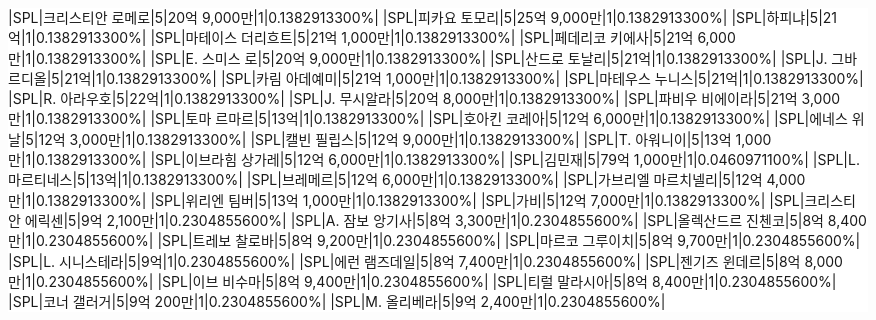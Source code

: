 |SPL|크리스티안 로메로|5|20억 9,000만|1|0.1382913300%|
|SPL|피카요 토모리|5|25억 9,000만|1|0.1382913300%|
|SPL|하피냐|5|21억|1|0.1382913300%|
|SPL|마테이스 더리흐트|5|21억 1,000만|1|0.1382913300%|
|SPL|페데리코 키에사|5|21억 6,000만|1|0.1382913300%|
|SPL|E. 스미스 로|5|20억 9,000만|1|0.1382913300%|
|SPL|산드로 토날리|5|21억|1|0.1382913300%|
|SPL|J. 그바르디올|5|21억|1|0.1382913300%|
|SPL|카림 아데예미|5|21억 1,000만|1|0.1382913300%|
|SPL|마테우스 누니스|5|21억|1|0.1382913300%|
|SPL|R. 아라우호|5|22억|1|0.1382913300%|
|SPL|J. 무시알라|5|20억 8,000만|1|0.1382913300%|
|SPL|파비우 비에이라|5|21억 3,000만|1|0.1382913300%|
|SPL|토마 르마르|5|13억|1|0.1382913300%|
|SPL|호아킨 코레아|5|12억 6,000만|1|0.1382913300%|
|SPL|에네스 위날|5|12억 3,000만|1|0.1382913300%|
|SPL|캘빈 필립스|5|12억 9,000만|1|0.1382913300%|
|SPL|T. 아워니이|5|13억 1,000만|1|0.1382913300%|
|SPL|이브라힘 상가레|5|12억 6,000만|1|0.1382913300%|
|SPL|김민재|5|79억 1,000만|1|0.0460971100%|
|SPL|L. 마르티네스|5|13억|1|0.1382913300%|
|SPL|브레메르|5|12억 6,000만|1|0.1382913300%|
|SPL|가브리엘 마르치넬리|5|12억 4,000만|1|0.1382913300%|
|SPL|위리엔 팀버|5|13억 1,000만|1|0.1382913300%|
|SPL|가비|5|12억 7,000만|1|0.1382913300%|
|SPL|크리스티안 에릭센|5|9억 2,100만|1|0.2304855600%|
|SPL|A. 잠보 앙기사|5|8억 3,300만|1|0.2304855600%|
|SPL|올렉산드르 진첸코|5|8억 8,400만|1|0.2304855600%|
|SPL|트레보 찰로바|5|8억 9,200만|1|0.2304855600%|
|SPL|마르코 그루이치|5|8억 9,700만|1|0.2304855600%|
|SPL|L. 시니스테라|5|9억|1|0.2304855600%|
|SPL|에런 램즈데일|5|8억 7,400만|1|0.2304855600%|
|SPL|젠기즈 윈데르|5|8억 8,000만|1|0.2304855600%|
|SPL|이브 비수마|5|8억 9,400만|1|0.2304855600%|
|SPL|티럴 말라시아|5|8억 8,400만|1|0.2304855600%|
|SPL|코너 갤러거|5|9억 200만|1|0.2304855600%|
|SPL|M. 올리베라|5|9억 2,400만|1|0.2304855600%|